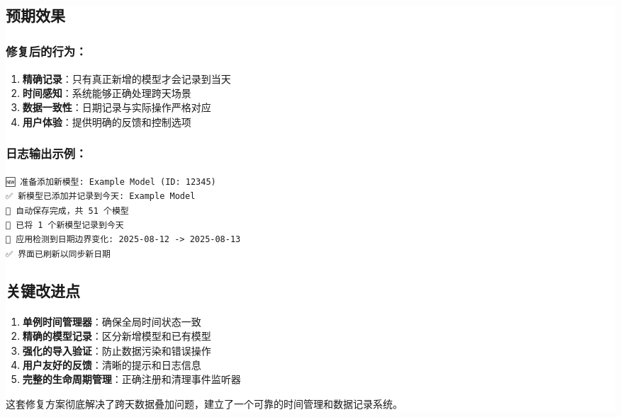 ## 预期效果

### 修复后的行为：
1. **精确记录**：只有真正新增的模型才会记录到当天
2. **时间感知**：系统能够正确处理跨天场景
3. **数据一致性**：日期记录与实际操作严格对应
4. **用户体验**：提供明确的反馈和控制选项

### 日志输出示例：
```
🆕 准备添加新模型: Example Model (ID: 12345)
✅ 新模型已添加并记录到今天: Example Model
🔄 自动保存完成，共 51 个模型
📅 已将 1 个新模型记录到今天
🚨 应用检测到日期边界变化: 2025-08-12 -> 2025-08-13
✅ 界面已刷新以同步新日期
```

## 关键改进点

1. **单例时间管理器**：确保全局时间状态一致
2. **精确的模型记录**：区分新增模型和已有模型
3. **强化的导入验证**：防止数据污染和错误操作
4. **用户友好的反馈**：清晰的提示和日志信息
5. **完整的生命周期管理**：正确注册和清理事件监听器

这套修复方案彻底解决了跨天数据叠加问题，建立了一个可靠的时间管理和数据记录系统。
